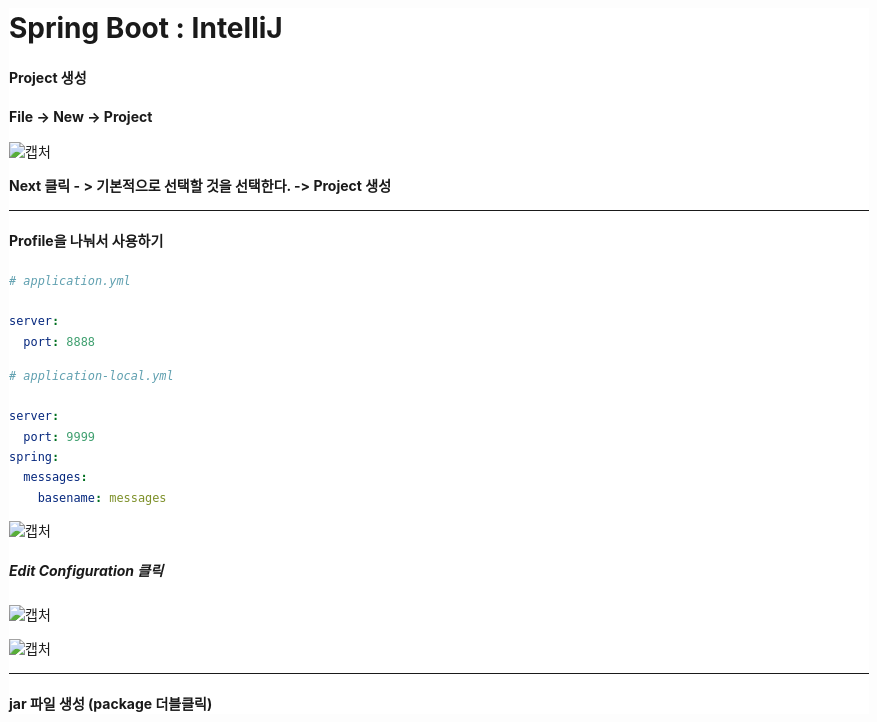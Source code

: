 # Spring Boot : IntelliJ

#### Project 생성

**File -> New -> Project**

![캡처](https://user-images.githubusercontent.com/42603919/81131640-c616e400-8f86-11ea-820f-26a73f36a962.PNG)

**Next 클릭 - > 기본적으로 선택할 것을 선택한다. -> Project 생성**



---



#### Profile을 나눠서 사용하기



```yaml
# application.yml

server:
  port: 8888
```



```yaml
# application-local.yml

server:
  port: 9999
spring:
  messages:
    basename: messages
```



![캡처](https://user-images.githubusercontent.com/42603919/81131851-8bfa1200-8f87-11ea-9a63-486956309cac.PNG)

##### Edit Configuration 클릭



![캡처](https://user-images.githubusercontent.com/42603919/81131792-4c332a80-8f87-11ea-80c0-ca3f92ab76f1.PNG)



![캡처](https://user-images.githubusercontent.com/42603919/81131806-5ce3a080-8f87-11ea-8c4b-98f43ca1163a.PNG)



---



#### jar 파일 생성 (package 더블클릭)
